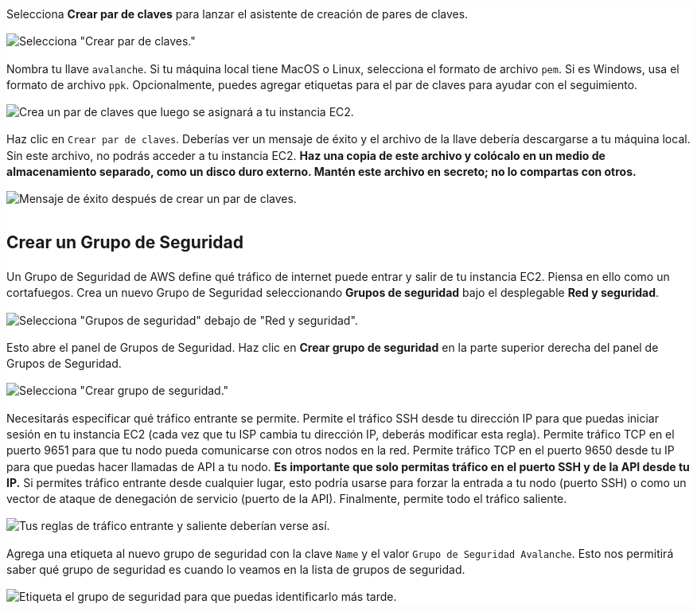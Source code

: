 Selecciona **Crear par de claves** para lanzar el asistente de creación de pares de claves.

![Selecciona "Crear par de claves."](https://miro.medium.com/max/847/1*UZ4L0DGUogCfBq-TZ5U3Kw.png)

Nombra tu llave `avalanche`. Si tu máquina local tiene MacOS o Linux, selecciona el
formato de archivo `pem`. Si es Windows, usa el formato de archivo `ppk`. Opcionalmente, puedes
agregar etiquetas para el par de claves para ayudar con el seguimiento.

![Crea un par de claves que luego se asignará a tu instancia EC2.](https://miro.medium.com/max/827/1*Bo30BXjwPTGpgFtoU9VDBA.png)

Haz clic en `Crear par de claves`. Deberías ver un mensaje de éxito y el archivo de la llave
debería descargarse a tu máquina local. Sin este archivo, no podrás
acceder a tu instancia EC2. **Haz una copia de este archivo y colócalo en un
medio de almacenamiento separado, como un disco duro externo. Mantén este archivo en secreto;
no lo compartas con otros.**

![Mensaje de éxito después de crear un par de claves.](https://miro.medium.com/max/534/1*RGpHRWWFjNKMZb7cQTyeWQ.png)

## Crear un Grupo de Seguridad

Un Grupo de Seguridad de AWS define qué tráfico de internet puede entrar y salir de tu instancia EC2.
Piensa en ello como un cortafuegos. Crea un nuevo Grupo de Seguridad seleccionando
**Grupos de seguridad** bajo el desplegable **Red y seguridad**.

![Selecciona "Grupos de seguridad" debajo de "Red y seguridad".](https://miro.medium.com/max/214/1*pFOMpS0HhzcAYbl_VfyWlA.png)

Esto abre el panel de Grupos de Seguridad. Haz clic en **Crear grupo de seguridad** en la parte superior
derecha del panel de Grupos de Seguridad.

![Selecciona "Crear grupo de seguridad."](https://miro.medium.com/max/772/1*B0JSYoMBplAtCz2Yb2e1sA.png)

Necesitarás especificar qué tráfico entrante se permite. Permite el tráfico SSH desde
tu dirección IP para que puedas iniciar sesión en tu instancia EC2 (cada vez que tu ISP
cambia tu dirección IP, deberás modificar esta regla). Permite tráfico TCP en
el puerto 9651 para que tu nodo pueda comunicarse con otros nodos en la red. Permite tráfico TCP
en el puerto 9650 desde tu IP para que puedas hacer llamadas de API a tu nodo.
**Es importante que solo permitas tráfico en el puerto SSH y de la API desde tu IP.**
Si permites tráfico entrante desde cualquier lugar, esto podría usarse para forzar la entrada a tu
nodo (puerto SSH) o como un vector de ataque de denegación de servicio (puerto de la API). Finalmente, permite todo el
tráfico saliente.

![Tus reglas de tráfico entrante y saliente deberían verse así.](/img/inbound-rules.png)

Agrega una etiqueta al nuevo grupo de seguridad con la clave `Name` y el valor `Grupo de Seguridad Avalanche`.
Esto nos permitirá saber qué grupo de seguridad es cuando lo veamos
en la lista de grupos de seguridad.

![Etiqueta el grupo de seguridad para que puedas identificarlo más tarde.](https://miro.medium.com/max/961/1*QehD3uyplkb4RPxddP1qkg.png)
